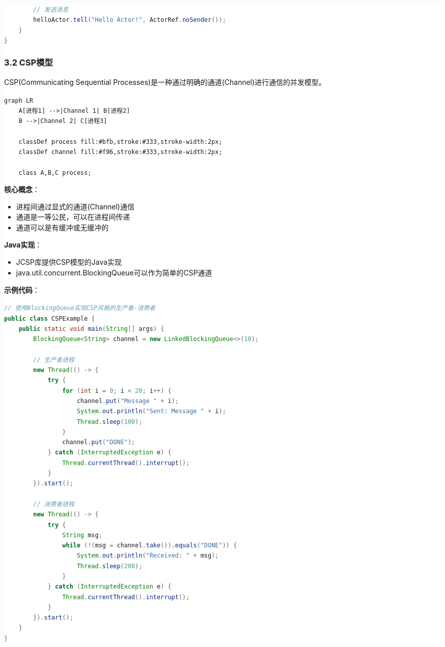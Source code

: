 ```java
        // 发送消息
        helloActor.tell("Hello Actor!", ActorRef.noSender());
    }
}
```

### 3.2 CSP模型

CSP(Communicating Sequential Processes)是一种通过明确的通道(Channel)进行通信的并发模型。

```mermaid
graph LR
    A[进程1] -->|Channel 1| B[进程2]
    B -->|Channel 2| C[进程3]
    
    classDef process fill:#bfb,stroke:#333,stroke-width:2px;
    classDef channel fill:#f96,stroke:#333,stroke-width:2px;
    
    class A,B,C process;
```

**核心概念**：
- 进程间通过显式的通道(Channel)通信
- 通道是一等公民，可以在进程间传递
- 通道可以是有缓冲或无缓冲的

**Java实现**：
- JCSP库提供CSP模型的Java实现
- java.util.concurrent.BlockingQueue可以作为简单的CSP通道

**示例代码**：
```java
// 使用BlockingQueue实现CSP风格的生产者-消费者
public class CSPExample {
    public static void main(String[] args) {
        BlockingQueue<String> channel = new LinkedBlockingQueue<>(10);
        
        // 生产者进程
        new Thread(() -> {
            try {
                for (int i = 0; i < 20; i++) {
                    channel.put("Message " + i);
                    System.out.println("Sent: Message " + i);
                    Thread.sleep(100);
                }
                channel.put("DONE");
            } catch (InterruptedException e) {
                Thread.currentThread().interrupt();
            }
        }).start();
        
        // 消费者进程
        new Thread(() -> {
            try {
                String msg;
                while (!(msg = channel.take()).equals("DONE")) {
                    System.out.println("Received: " + msg);
                    Thread.sleep(200);
                }
            } catch (InterruptedException e) {
                Thread.currentThread().interrupt();
            }
        }).start();
    }
}
```